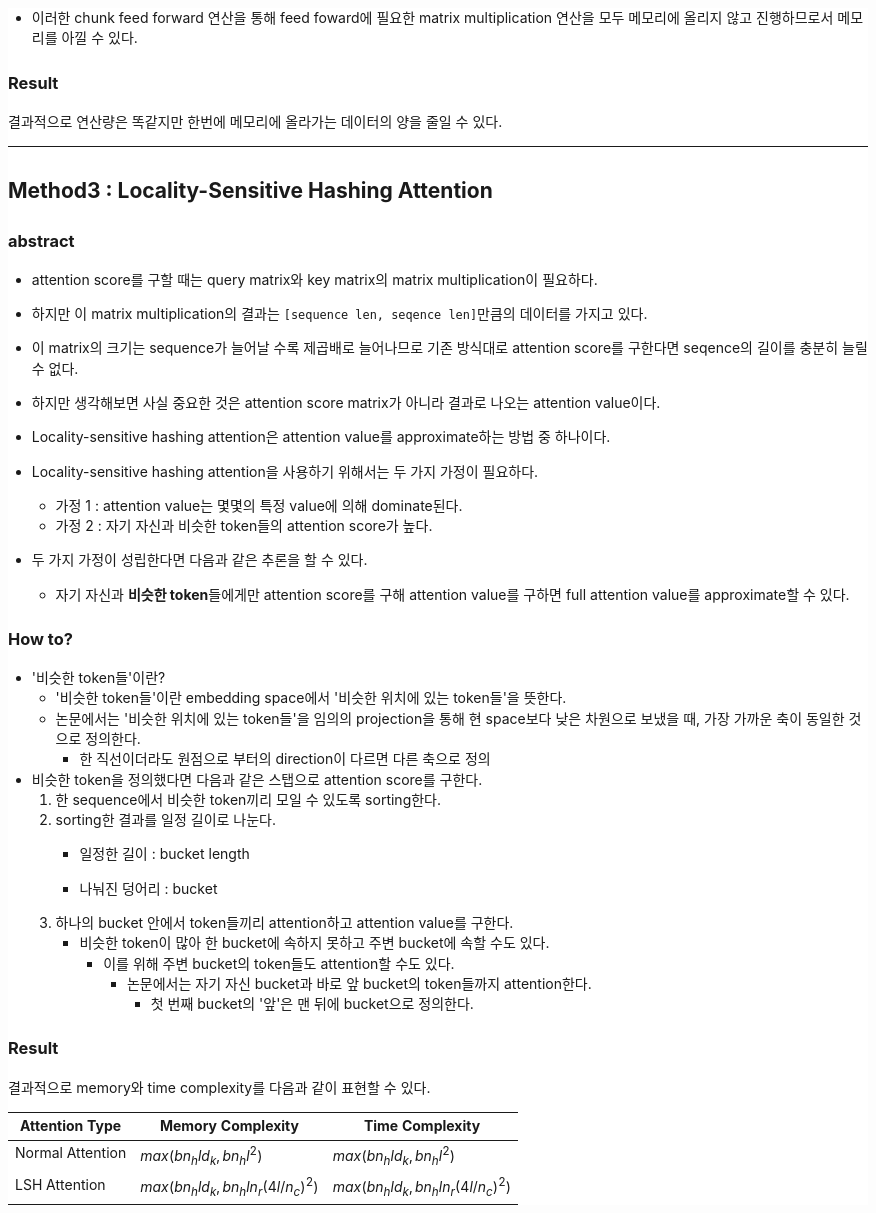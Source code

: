 - 이러한 chunk feed forward 연산을 통해 feed foward에 필요한 matrix multiplication 연산을 모두 메모리에 올리지 않고 진행하므로서 메모리를 아낄 수 있다.

### Result

결과적으로 연산량은 똑같지만 한번에 메모리에 올라가는 데이터의 양을 줄일 수 있다.

---

## Method3 : Locality-Sensitive Hashing Attention

### abstract

- attention score를 구할 때는 query matrix와 key matrix의 matrix multiplication이 필요하다. 
- 하지만 이 matrix multiplication의 결과는 `[sequence len, seqence len]`만큼의 데이터를 가지고 있다.
- 이 matrix의 크기는 sequence가 늘어날 수록 제곱배로 늘어나므로 기존 방식대로 attention score를 구한다면 seqence의 길이를 충분히 늘릴 수 없다.
- 하지만 생각해보면 사실 중요한 것은 attention score matrix가 아니라 결과로 나오는 attention value이다.
- Locality-sensitive hashing attention은 attention value를 approximate하는 방법 중 하나이다.
- Locality-sensitive hashing attention을 사용하기 위해서는 두 가지 가정이 필요하다.
    - 가정 1 : attention value는 몇몇의 특정 value에 의해 dominate된다.
    - 가정 2 : 자기 자신과 비슷한 token들의 attention score가 높다.

- 두 가지 가정이 성립한다면 다음과 같은 추론을 할 수 있다.
    - 자기 자신과 **비슷한 token**들에게만 attention score를 구해 attention value를 구하면 full attention value를 approximate할 수 있다.

### How to?

- '비슷한 token들'이란?
    - '비슷한 token들'이란 embedding space에서 '비슷한 위치에 있는 token들'을 뜻한다.
    - 논문에서는 '비슷한 위치에 있는 token들'을 임의의 projection을 통해 현 space보다 낮은 차원으로 보냈을 때, 가장 가까운 축이 동일한 것으로 정의한다.
        - 한 직선이더라도 원점으로 부터의 direction이 다르면 다른 축으로 정의
- 비슷한 token을 정의했다면 다음과 같은 스탭으로 attention score를 구한다.
    1. 한 sequence에서 비슷한 token끼리 모일 수 있도록 sorting한다.
    2. sorting한 결과를 일정 길이로 나눈다.
        - 일정한 길이 : bucket length

        - 나눠진 덩어리 : bucket
    3. 하나의 bucket 안에서 token들끼리 attention하고 attention value를 구한다.
        - 비슷한 token이 많아 한 bucket에 속하지 못하고 주변 bucket에 속할 수도 있다.
            - 이를 위해 주변 bucket의 token들도 attention할 수도 있다.
                - 논문에서는 자기 자신 bucket과 바로 앞 bucket의 token들까지 attention한다.
                    - 첫 번째 bucket의 '앞'은 맨 뒤에 bucket으로 정의한다.

### Result

결과적으로 memory와 time complexity를 다음과 같이 표현할 수 있다.

| Attention Type   | Memory Complexity                   | Time Complexity                     |
| ---------------- | ----------------------------------- | ----------------------------------- |
| Normal Attention | $max(bn_hld_k, bn_hl^2)$            | $max(bn_hld_k, bn_hl^2)$            |
| LSH Attention    | $max(bn_hld_k, bn_hln_r(4l/n_c)^2)$ | $max(bn_hld_k, bn_hln_r(4l/n_c)^2)$ |
